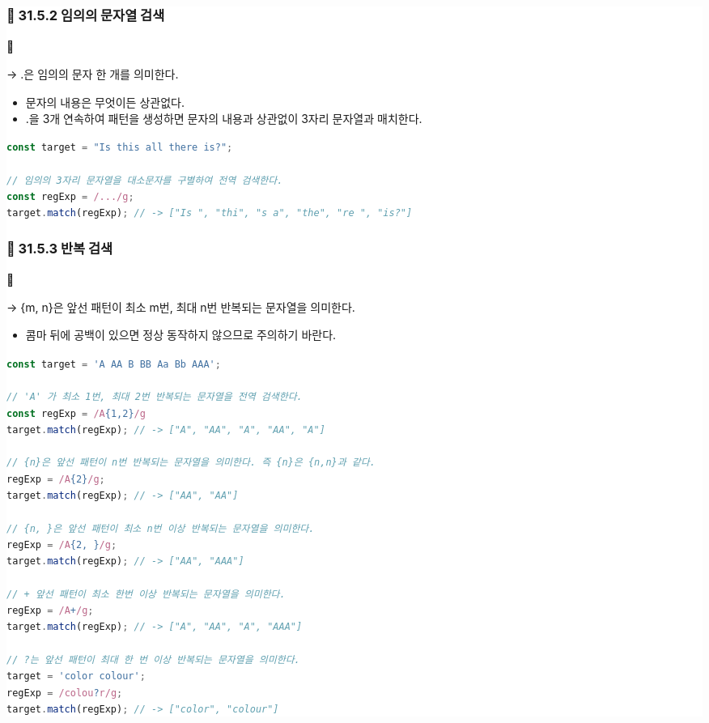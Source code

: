 </aside>

### **📌 31.5.2 임의의 문자열 검색**

<aside>
🔅

→ .은 임의의 문자 한 개를 의미한다.

- 문자의 내용은 무엇이든 상관없다.
- .을 3개 연속하여 패턴을 생성하면 문자의 내용과 상관없이 3자리 문자열과 매치한다.

```jsx
const target = "Is this all there is?";

// 임의의 3자리 문자열을 대소문자를 구별하여 전역 검색한다.
const regExp = /.../g;
target.match(regExp); // -> ["Is ", "thi", "s a", "the", "re ", "is?"]
```

</aside>

### **📌 31.5.3 반복 검색**

<aside>
🔅

→ {m, n}은 앞선 패턴이 최소 m번, 최대 n번 반복되는 문자열을 의미한다.

- 콤마 뒤에 공백이 있으면 정상 동작하지 않으므로 주의하기 바란다.

```jsx
const target = 'A AA B BB Aa Bb AAA';

// 'A' 가 최소 1번, 최대 2번 반복되는 문자열을 전역 검색한다.
const regExp = /A{1,2}/g
target.match(regExp); // -> ["A", "AA", "A", "AA", "A"]

// {n}은 앞선 패턴이 n번 반복되는 문자열을 의미한다. 즉 {n}은 {n,n}과 같다.
regExp = /A{2}/g;
target.match(regExp); // -> ["AA", "AA"]

// {n, }은 앞선 패턴이 최소 n번 이상 반복되는 문자열을 의미한다.
regExp = /A{2, }/g;
target.match(regExp); // -> ["AA", "AAA"]

// + 앞선 패턴이 최소 한번 이상 반복되는 문자열을 의미한다.
regExp = /A+/g;
target.match(regExp); // -> ["A", "AA", "A", "AAA"]

// ?는 앞선 패턴이 최대 한 번 이상 반복되는 문자열을 의미한다.
target = 'color colour';
regExp = /colou?r/g;
target.match(regExp); // -> ["color", "colour"]
```
